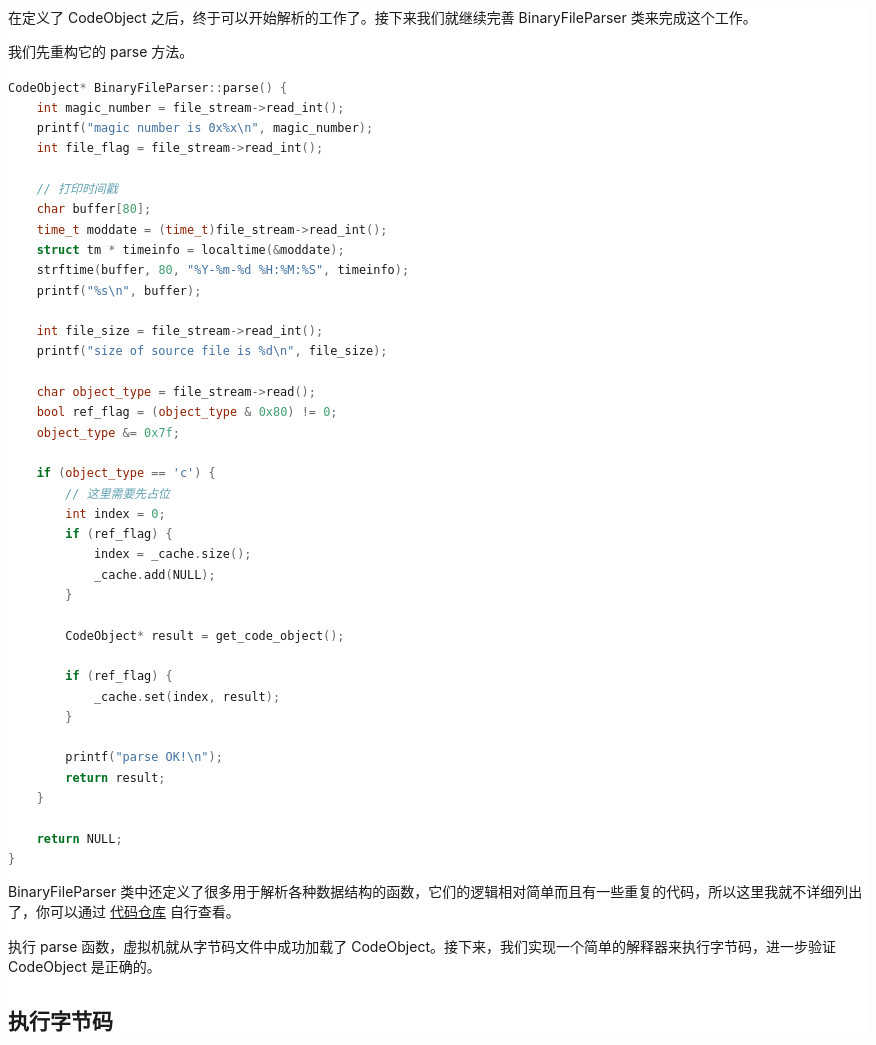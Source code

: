 在定义了 CodeObject 之后，终于可以开始解析的工作了。接下来我们就继续完善 BinaryFileParser 类来完成这个工作。

我们先重构它的 parse 方法。

```c++
CodeObject* BinaryFileParser::parse() {
    int magic_number = file_stream->read_int();
    printf("magic number is 0x%x\n", magic_number);
    int file_flag = file_stream->read_int();

    // 打印时间戳
    char buffer[80];
    time_t moddate = (time_t)file_stream->read_int();
    struct tm * timeinfo = localtime(&moddate);
    strftime(buffer, 80, "%Y-%m-%d %H:%M:%S", timeinfo);
    printf("%s\n", buffer);

    int file_size = file_stream->read_int();
    printf("size of source file is %d\n", file_size);

    char object_type = file_stream->read();
    bool ref_flag = (object_type & 0x80) != 0;
    object_type &= 0x7f;

    if (object_type == 'c') {
        // 这里需要先占位
        int index = 0;
        if (ref_flag) {
            index = _cache.size();
            _cache.add(NULL);
        }

        CodeObject* result = get_code_object();

        if (ref_flag) {
            _cache.set(index, result);
        }

        printf("parse OK!\n");
        return result;
    }

    return NULL;
}

```

BinaryFileParser 类中还定义了很多用于解析各种数据结构的函数，它们的逻辑相对简单而且有一些重复的代码，所以这里我就不详细列出了，你可以通过 [代码仓库](https://gitee.com/hinus/pythonvm/tree/geektime/) 自行查看。

执行 parse 函数，虚拟机就从字节码文件中成功加载了 CodeObject。接下来，我们实现一个简单的解释器来执行字节码，进一步验证 CodeObject 是正确的。

## 执行字节码
